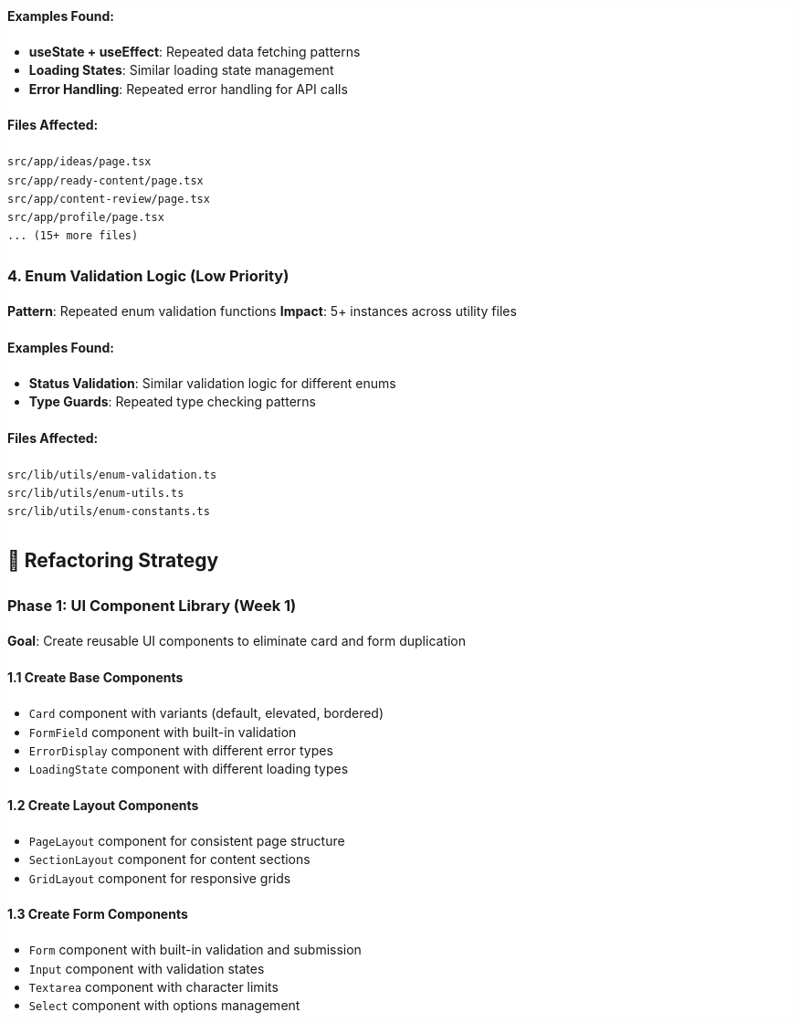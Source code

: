 #### Examples Found:
- **useState + useEffect**: Repeated data fetching patterns
- **Loading States**: Similar loading state management
- **Error Handling**: Repeated error handling for API calls

#### Files Affected:
```
src/app/ideas/page.tsx
src/app/ready-content/page.tsx
src/app/content-review/page.tsx
src/app/profile/page.tsx
... (15+ more files)
```

### 4. **Enum Validation Logic** (Low Priority)
**Pattern**: Repeated enum validation functions
**Impact**: 5+ instances across utility files

#### Examples Found:
- **Status Validation**: Similar validation logic for different enums
- **Type Guards**: Repeated type checking patterns

#### Files Affected:
```
src/lib/utils/enum-validation.ts
src/lib/utils/enum-utils.ts
src/lib/utils/enum-constants.ts
```

## 🎯 **Refactoring Strategy**

### **Phase 1: UI Component Library** (Week 1)
**Goal**: Create reusable UI components to eliminate card and form duplication

#### 1.1 Create Base Components
- `Card` component with variants (default, elevated, bordered)
- `FormField` component with built-in validation
- `ErrorDisplay` component with different error types
- `LoadingState` component with different loading types

#### 1.2 Create Layout Components
- `PageLayout` component for consistent page structure
- `SectionLayout` component for content sections
- `GridLayout` component for responsive grids

#### 1.3 Create Form Components
- `Form` component with built-in validation and submission
- `Input` component with validation states
- `Textarea` component with character limits
- `Select` component with options management
